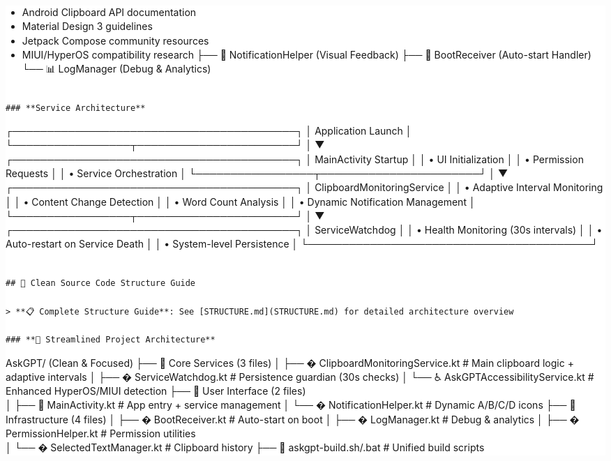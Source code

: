 - Android Clipboard API documentation
- Material Design 3 guidelines
- Jetpack Compose community resources
- MIUI/HyperOS compatibility research
├── 🔔 NotificationHelper (Visual Feedback)
├── 📡 BootReceiver (Auto-start Handler)
└── 📊 LogManager (Debug & Analytics)
```

### **Service Architecture**

```
┌─────────────────────────────────────────┐
│           Application Launch            │
└─────────────────┬───────────────────────┘
                  │
                  ▼
┌─────────────────────────────────────────┐
│         MainActivity Startup           │
│  • UI Initialization                   │
│  • Permission Requests                 │
│  • Service Orchestration              │
└─────────────────┬───────────────────────┘
                  │
                  ▼
┌─────────────────────────────────────────┐
│    ClipboardMonitoringService          │
│  • Adaptive Interval Monitoring        │
│  • Content Change Detection            │
│  • Word Count Analysis                 │
│  • Dynamic Notification Management     │
└─────────────────┬───────────────────────┘
                  │
                  ▼
┌─────────────────────────────────────────┐
│         ServiceWatchdog                 │
│  • Health Monitoring (30s intervals)   │
│  • Auto-restart on Service Death       │
│  • System-level Persistence           │
└─────────────────────────────────────────┘
```

## 📂 Clean Source Code Structure Guide

> **📋 Complete Structure Guide**: See [STRUCTURE.md](STRUCTURE.md) for detailed architecture overview

### **🎯 Streamlined Project Architecture**

```
AskGPT/ (Clean & Focused)
├── 📁 Core Services (3 files)
│   ├── � ClipboardMonitoringService.kt    # Main clipboard logic + adaptive intervals
│   ├── � ServiceWatchdog.kt               # Persistence guardian (30s checks)
│   └── ♿ AskGPTAccessibilityService.kt     # Enhanced HyperOS/MIUI detection
├── 📁 User Interface (2 files)  
│   ├── 🎯 MainActivity.kt                  # App entry + service management
│   └── � NotificationHelper.kt            # Dynamic A/B/C/D icons
├── 📁 Infrastructure (4 files)
│   ├── � BootReceiver.kt                  # Auto-start on boot
│   ├── � LogManager.kt                    # Debug & analytics
│   ├── � PermissionHelper.kt              # Permission utilities  
│   └── � SelectedTextManager.kt           # Clipboard history
├── 📄 askgpt-build.sh/.bat                # Unified build scripts
